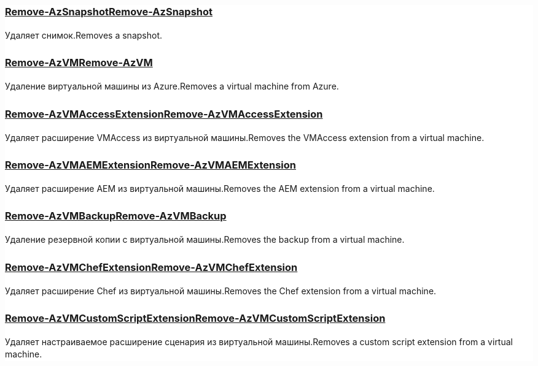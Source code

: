 ### [<span data-ttu-id="03f75-305">Remove-AzSnapshot</span><span class="sxs-lookup"><span data-stu-id="03f75-305">Remove-AzSnapshot</span></span>](Remove-AzSnapshot.md)
<span data-ttu-id="03f75-306">Удаляет снимок.</span><span class="sxs-lookup"><span data-stu-id="03f75-306">Removes a snapshot.</span></span>

### [<span data-ttu-id="03f75-307">Remove-AzVM</span><span class="sxs-lookup"><span data-stu-id="03f75-307">Remove-AzVM</span></span>](Remove-AzVM.md)
<span data-ttu-id="03f75-308">Удаление виртуальной машины из Azure.</span><span class="sxs-lookup"><span data-stu-id="03f75-308">Removes a virtual machine from Azure.</span></span>

### [<span data-ttu-id="03f75-309">Remove-AzVMAccessExtension</span><span class="sxs-lookup"><span data-stu-id="03f75-309">Remove-AzVMAccessExtension</span></span>](Remove-AzVMAccessExtension.md)
<span data-ttu-id="03f75-310">Удаляет расширение VMAccess из виртуальной машины.</span><span class="sxs-lookup"><span data-stu-id="03f75-310">Removes the VMAccess extension from a virtual machine.</span></span>

### [<span data-ttu-id="03f75-311">Remove-AzVMAEMExtension</span><span class="sxs-lookup"><span data-stu-id="03f75-311">Remove-AzVMAEMExtension</span></span>](Remove-AzVMAEMExtension.md)
<span data-ttu-id="03f75-312">Удаляет расширение AEM из виртуальной машины.</span><span class="sxs-lookup"><span data-stu-id="03f75-312">Removes the AEM extension from a virtual machine.</span></span>

### [<span data-ttu-id="03f75-313">Remove-AzVMBackup</span><span class="sxs-lookup"><span data-stu-id="03f75-313">Remove-AzVMBackup</span></span>](Remove-AzVMBackup.md)
<span data-ttu-id="03f75-314">Удаление резервной копии с виртуальной машины.</span><span class="sxs-lookup"><span data-stu-id="03f75-314">Removes the backup from a virtual machine.</span></span>

### [<span data-ttu-id="03f75-315">Remove-AzVMChefExtension</span><span class="sxs-lookup"><span data-stu-id="03f75-315">Remove-AzVMChefExtension</span></span>](Remove-AzVMChefExtension.md)
<span data-ttu-id="03f75-316">Удаляет расширение Chef из виртуальной машины.</span><span class="sxs-lookup"><span data-stu-id="03f75-316">Removes the Chef extension from a virtual machine.</span></span>

### [<span data-ttu-id="03f75-317">Remove-AzVMCustomScriptExtension</span><span class="sxs-lookup"><span data-stu-id="03f75-317">Remove-AzVMCustomScriptExtension</span></span>](Remove-AzVMCustomScriptExtension.md)
<span data-ttu-id="03f75-318">Удаляет настраиваемое расширение сценария из виртуальной машины.</span><span class="sxs-lookup"><span data-stu-id="03f75-318">Removes a custom script extension from a virtual machine.</span></span>
